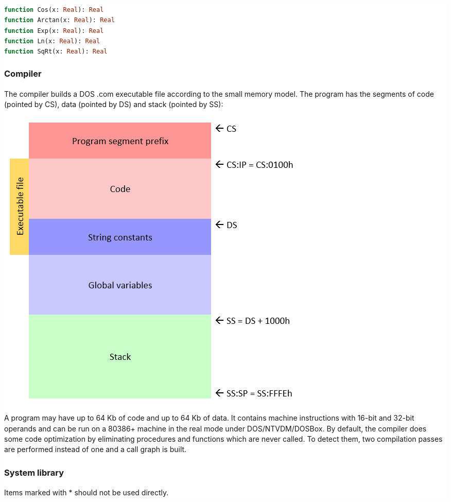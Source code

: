 ```pascal
function Cos(x: Real): Real  
function Arctan(x: Real): Real  
function Exp(x: Real): Real
function Ln(x: Real): Real
function SqRt(x: Real): Real
```
### Compiler 
The compiler builds a DOS .com executable file according to the small
memory model. The program has the segments of code (pointed by CS), 
data (pointed by DS) and stack (pointed by SS): 

![Memory map](memory.png)

A program may have up to 64 Kb of code and up to 64 Kb of data.
It contains machine instructions with 16-bit and 32-bit operands and
can be run on a 80386+ machine in the real mode under DOS/NTVDM/DOSBox. 
By default, the compiler does some code optimization by eliminating 
procedures and functions which are never called. 
To detect them, two compilation passes are performed instead of one
and a call graph is built.

### System library
Items marked with * should not be used directly.

